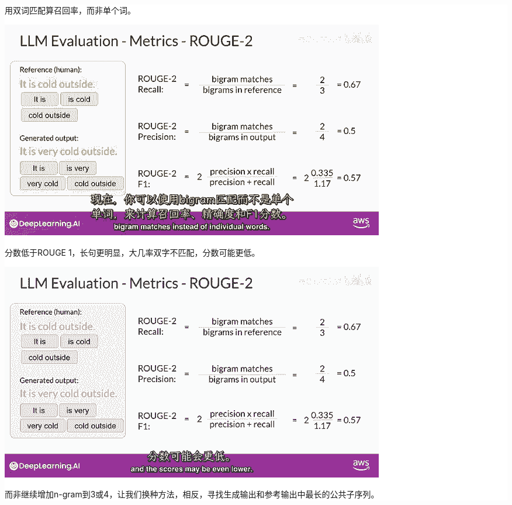 用双词匹配算召回率，而非单个词。

![](img/9f6451190f9a3724f819858283f44473_49.png)

分数低于ROUGE 1，长句更明显，大几率双字不匹配，分数可能更低。

![](img/9f6451190f9a3724f819858283f44473_51.png)

而非继续增加n-gram到3或4，让我们换种方法，相反，寻找生成输出和参考输出中最长的公共子序列。
